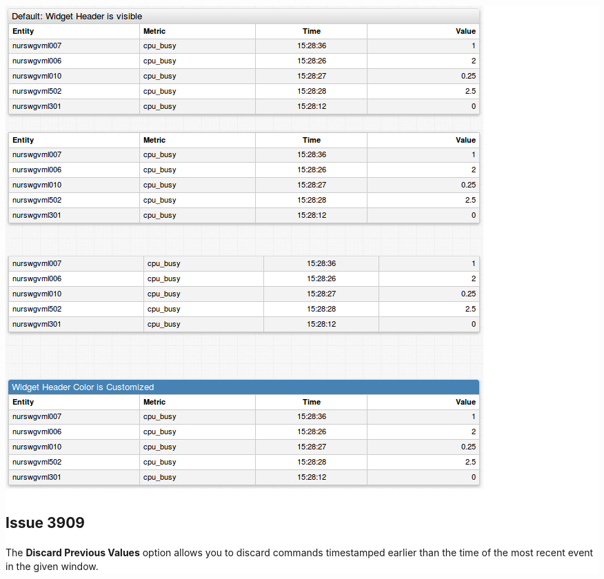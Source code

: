 ![](./Images/Figure2.png)

## Issue 3909

The **Discard Previous Values** option allows you to discard commands timestamped earlier than the time of the most recent event in the given window.